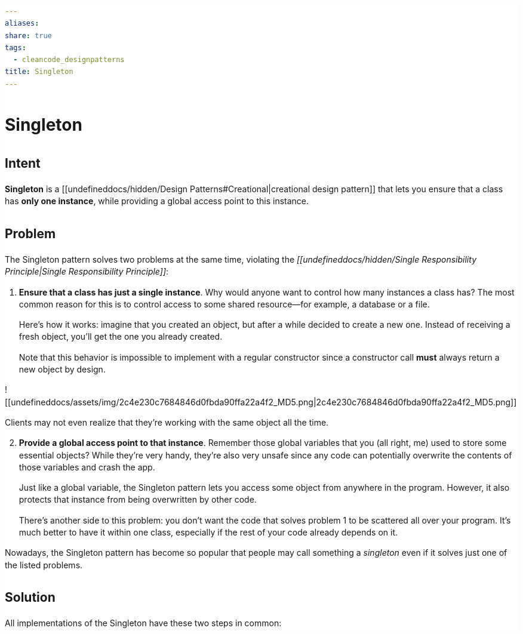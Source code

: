 ```yaml
---
aliases: 
share: true
tags:
  - cleancode_designpatterns
title: Singleton
---
```


# Singleton
## Intent
**Singleton** is a [[undefineddocs/hidden/Design Patterns#Creational|creational design pattern]] that lets you ensure that a class has **only one instance**, while providing a global access point to this instance.

## Problem
The Singleton pattern solves two problems at the same time, violating the _[[undefineddocs/hidden/Single Responsibility Principle|Single Responsibility Principle]]_:

1.  **Ensure that a class has just a single instance**. Why would anyone want to control how many instances a class has? The most common reason for this is to control access to some shared resource—for example, a database or a file.
    
    Here’s how it works: imagine that you created an object, but after a while decided to create a new one. Instead of receiving a fresh object, you’ll get the one you already created.
    
    Note that this behavior is impossible to implement with a regular constructor since a constructor call **must** always return a new object by design.
    

![[undefineddocs/assets/img/2c4e230c7684846d0fbda90ffa22a4f2_MD5.png|2c4e230c7684846d0fbda90ffa22a4f2_MD5.png]]

Clients may not even realize that they’re working with the same object all the time.

2.  **Provide a global access point to that instance**. Remember those global variables that you (all right, me) used to store some essential objects? While they’re very handy, they’re also very unsafe since any code can potentially overwrite the contents of those variables and crash the app.
    
    Just like a global variable, the Singleton pattern lets you access some object from anywhere in the program. However, it also protects that instance from being overwritten by other code.
    
    There’s another side to this problem: you don’t want the code that solves problem 1 to be scattered all over your program. It’s much better to have it within one class, especially if the rest of your code already depends on it.
    

Nowadays, the Singleton pattern has become so popular that people may call something a _singleton_ even if it solves just one of the listed problems.

## Solution
All implementations of the Singleton have these two steps in common:
